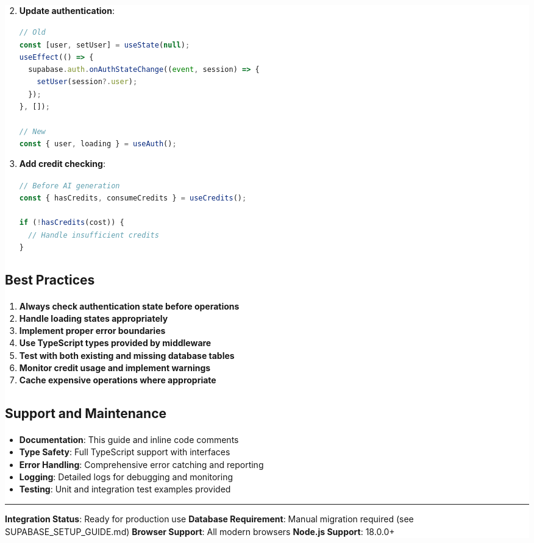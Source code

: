 2. **Update authentication**:
   ```typescript
   // Old
   const [user, setUser] = useState(null);
   useEffect(() => {
     supabase.auth.onAuthStateChange((event, session) => {
       setUser(session?.user);
     });
   }, []);
   
   // New
   const { user, loading } = useAuth();
   ```

3. **Add credit checking**:
   ```typescript
   // Before AI generation
   const { hasCredits, consumeCredits } = useCredits();
   
   if (!hasCredits(cost)) {
     // Handle insufficient credits
   }
   ```

## Best Practices

1. **Always check authentication state before operations**
2. **Handle loading states appropriately**
3. **Implement proper error boundaries**
4. **Use TypeScript types provided by middleware**
5. **Test with both existing and missing database tables**
6. **Monitor credit usage and implement warnings**
7. **Cache expensive operations where appropriate**

## Support and Maintenance

- **Documentation**: This guide and inline code comments
- **Type Safety**: Full TypeScript support with interfaces
- **Error Handling**: Comprehensive error catching and reporting
- **Logging**: Detailed logs for debugging and monitoring
- **Testing**: Unit and integration test examples provided

---

**Integration Status**: Ready for production use
**Database Requirement**: Manual migration required (see SUPABASE_SETUP_GUIDE.md)
**Browser Support**: All modern browsers
**Node.js Support**: 18.0.0+